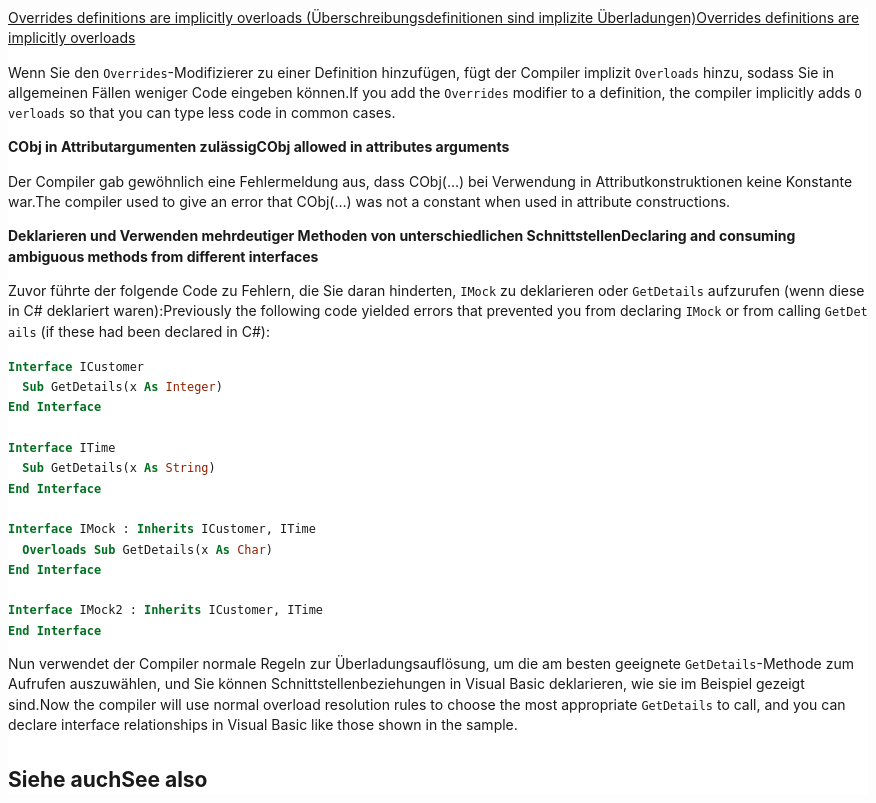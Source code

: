 [<span data-ttu-id="35c5b-236">Overrides definitions are implicitly overloads (Überschreibungsdefinitionen sind implizite Überladungen)</span><span class="sxs-lookup"><span data-stu-id="35c5b-236">Overrides definitions are implicitly overloads</span></span>](../language-reference/modifiers/overrides.md)

<span data-ttu-id="35c5b-237">Wenn Sie den `Overrides`-Modifizierer zu einer Definition hinzufügen, fügt der Compiler implizit `Overloads` hinzu, sodass Sie in allgemeinen Fällen weniger Code eingeben können.</span><span class="sxs-lookup"><span data-stu-id="35c5b-237">If you add the `Overrides` modifier to a definition, the compiler implicitly adds `Overloads` so that you can type less code in common cases.</span></span>

<span data-ttu-id="35c5b-238">**CObj in Attributargumenten zulässig**</span><span class="sxs-lookup"><span data-stu-id="35c5b-238">**CObj allowed in attributes arguments**</span></span>

<span data-ttu-id="35c5b-239">Der Compiler gab gewöhnlich eine Fehlermeldung aus, dass CObj(...) bei Verwendung in Attributkonstruktionen keine Konstante war.</span><span class="sxs-lookup"><span data-stu-id="35c5b-239">The compiler used to give an error that CObj(…) was not a constant when used in attribute constructions.</span></span>

<span data-ttu-id="35c5b-240">**Deklarieren und Verwenden mehrdeutiger Methoden von unterschiedlichen Schnittstellen**</span><span class="sxs-lookup"><span data-stu-id="35c5b-240">**Declaring and consuming ambiguous methods from different interfaces**</span></span>

<span data-ttu-id="35c5b-241">Zuvor führte der folgende Code zu Fehlern, die Sie daran hinderten, `IMock` zu deklarieren oder `GetDetails` aufzurufen (wenn diese in C# deklariert waren):</span><span class="sxs-lookup"><span data-stu-id="35c5b-241">Previously the following code yielded errors that prevented you from declaring `IMock` or from calling `GetDetails` (if these had been declared in C#):</span></span>

```vb
Interface ICustomer
  Sub GetDetails(x As Integer)
End Interface

Interface ITime
  Sub GetDetails(x As String)
End Interface

Interface IMock : Inherits ICustomer, ITime
  Overloads Sub GetDetails(x As Char)
End Interface

Interface IMock2 : Inherits ICustomer, ITime
End Interface
```

<span data-ttu-id="35c5b-242">Nun verwendet der Compiler normale Regeln zur Überladungsauflösung, um die am besten geeignete `GetDetails`-Methode zum Aufrufen auszuwählen, und Sie können Schnittstellenbeziehungen in Visual Basic deklarieren, wie sie im Beispiel gezeigt sind.</span><span class="sxs-lookup"><span data-stu-id="35c5b-242">Now the compiler will use normal overload resolution rules to choose the most appropriate `GetDetails` to call, and you can declare interface relationships in Visual Basic like those shown in the sample.</span></span>

## <a name="see-also"></a><span data-ttu-id="35c5b-243">Siehe auch</span><span class="sxs-lookup"><span data-stu-id="35c5b-243">See also</span></span>
